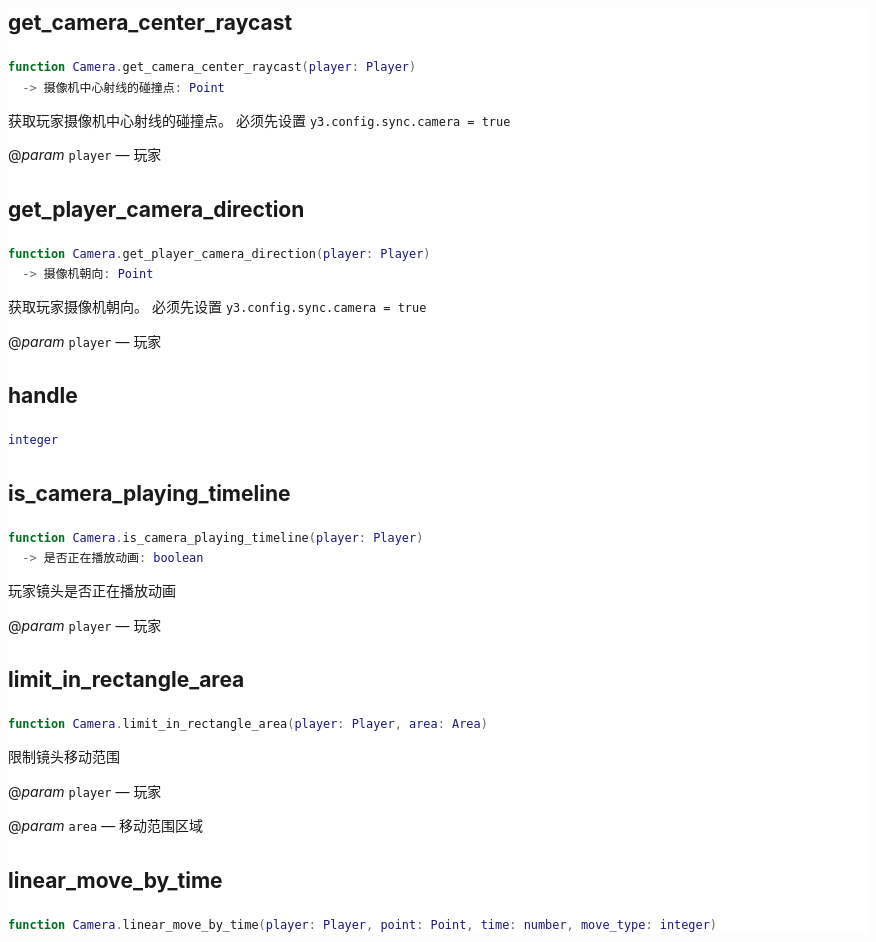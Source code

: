 ## get_camera_center_raycast

```lua
function Camera.get_camera_center_raycast(player: Player)
  -> 摄像机中心射线的碰撞点: Point
```

 获取玩家摄像机中心射线的碰撞点。
 必须先设置 `y3.config.sync.camera = true`

@*param* `player` — 玩家
## get_player_camera_direction

```lua
function Camera.get_player_camera_direction(player: Player)
  -> 摄像机朝向: Point
```

 获取玩家摄像机朝向。
 必须先设置 `y3.config.sync.camera = true`

@*param* `player` — 玩家
## handle

```lua
integer
```

## is_camera_playing_timeline

```lua
function Camera.is_camera_playing_timeline(player: Player)
  -> 是否正在播放动画: boolean
```

玩家镜头是否正在播放动画

@*param* `player` — 玩家
## limit_in_rectangle_area

```lua
function Camera.limit_in_rectangle_area(player: Player, area: Area)
```

限制镜头移动范围

@*param* `player` — 玩家

@*param* `area` — 移动范围区域
## linear_move_by_time

```lua
function Camera.linear_move_by_time(player: Player, point: Point, time: number, move_type: integer)
```
